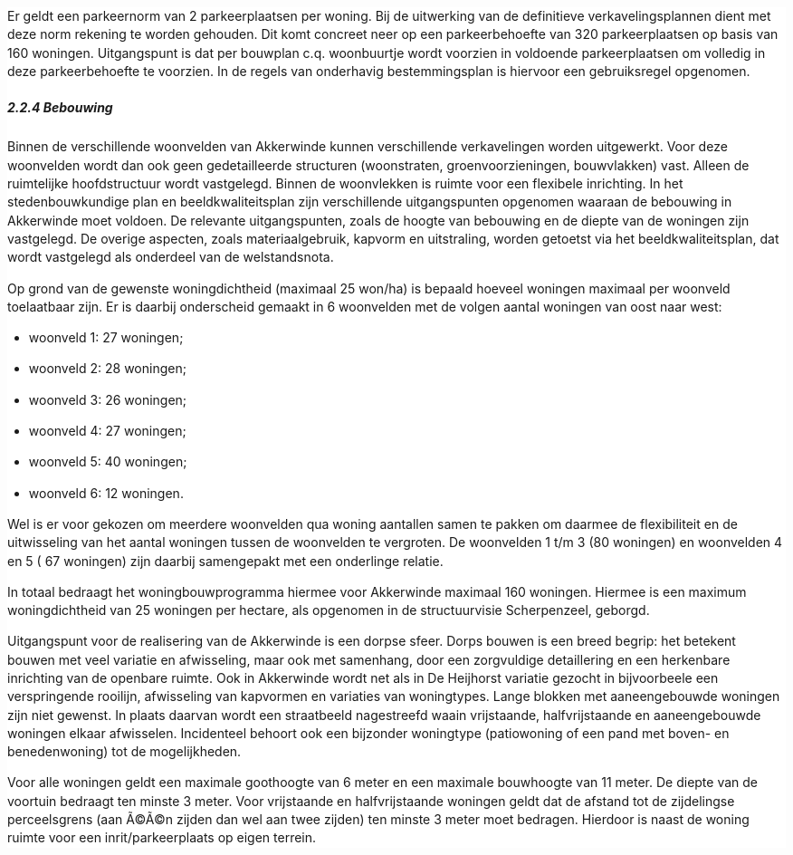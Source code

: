 Er geldt een parkeernorm van 2 parkeerplaatsen per woning. Bij de uitwerking van de definitieve verkavelingsplannen dient met deze norm rekening te worden gehouden. Dit komt concreet neer op een parkeerbehoefte van 320 parkeerplaatsen op basis van 160 woningen. Uitgangspunt is dat per bouwplan c.q. woonbuurtje wordt voorzien in voldoende parkeerplaatsen om volledig in deze parkeerbehoefte te voorzien. In de regels van onderhavig bestemmingsplan is hiervoor een gebruiksregel opgenomen.

##### 2\.2\.4 Bebouwing

Binnen de verschillende woonvelden van Akkerwinde kunnen verschillende verkavelingen worden uitgewerkt. Voor deze woonvelden wordt dan ook geen gedetailleerde structuren (woonstraten, groenvoorzieningen, bouwvlakken) vast. Alleen de ruimtelijke hoofdstructuur wordt vastgelegd. Binnen de woonvlekken is ruimte voor een flexibele inrichting. In het stedenbouwkundige plan en beeldkwaliteitsplan zijn verschillende uitgangspunten opgenomen waaraan de bebouwing in Akkerwinde moet voldoen. De relevante uitgangspunten, zoals de hoogte van bebouwing en de diepte van de woningen zijn vastgelegd. De overige aspecten, zoals materiaalgebruik, kapvorm en uitstraling, worden getoetst via het beeldkwaliteitsplan, dat wordt vastgelegd als onderdeel van de welstandsnota.

Op grond van de gewenste woningdichtheid (maximaal 25 won/ha) is bepaald hoeveel woningen maximaal per woonveld toelaatbaar zijn. Er is daarbij onderscheid gemaakt in 6 woonvelden met de volgen aantal woningen van oost naar west:

* woonveld 1: 27 woningen;

* woonveld 2: 28 woningen;

* woonveld 3: 26 woningen;

* woonveld 4: 27 woningen;

* woonveld 5: 40 woningen;

* woonveld 6: 12 woningen.

Wel is er voor gekozen om meerdere woonvelden qua woning aantallen samen te pakken om daarmee de flexibiliteit en de uitwisseling van het aantal woningen tussen de woonvelden te vergroten. De woonvelden 1 t/m 3 (80 woningen) en woonvelden 4 en 5 ( 67 woningen) zijn daarbij samengepakt met een onderlinge relatie.

In totaal bedraagt het woningbouwprogramma hiermee voor Akkerwinde maximaal 160 woningen. Hiermee is een maximum woningdichtheid van 25 woningen per hectare, als opgenomen in de structuurvisie Scherpenzeel, geborgd.

Uitgangspunt voor de realisering van de Akkerwinde is een dorpse sfeer. Dorps bouwen is een breed begrip: het betekent bouwen met veel variatie en afwisseling, maar ook met samenhang, door een zorgvuldige detaillering en een herkenbare inrichting van de openbare ruimte. Ook in Akkerwinde wordt net als in De Heijhorst variatie gezocht in bijvoorbeele een verspringende rooilijn, afwisseling van kapvormen en variaties van woningtypes. Lange blokken met aaneengebouwde woningen zijn niet gewenst. In plaats daarvan wordt een straatbeeld nagestreefd waain vrijstaande, halfvrijstaande en aaneengebouwde woningen elkaar afwisselen. Incidenteel behoort ook een bijzonder woningtype (patiowoning of een pand met boven\- en benedenwoning) tot de mogelijkheden.

Voor alle woningen geldt een maximale goothoogte van 6 meter en een maximale bouwhoogte van 11 meter. De diepte van de voortuin bedraagt ten minste 3 meter. Voor vrijstaande en halfvrijstaande woningen geldt dat de afstand tot de zijdelingse perceelsgrens (aan Ã©Ã©n zijden dan wel aan twee zijden) ten minste 3 meter moet bedragen. Hierdoor is naast de woning ruimte voor een inrit/parkeerplaats op eigen terrein.
